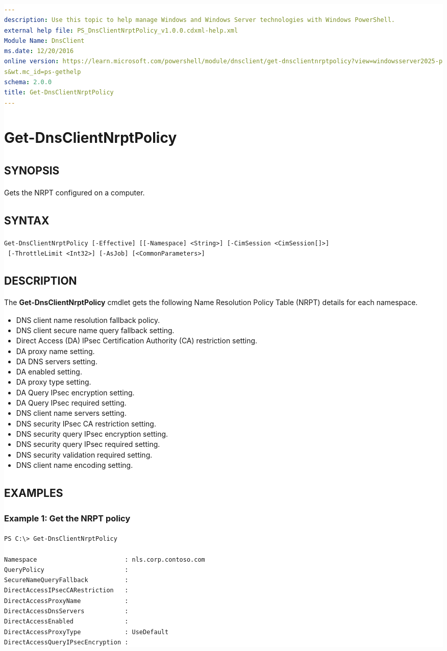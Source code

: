 ```yaml
---
description: Use this topic to help manage Windows and Windows Server technologies with Windows PowerShell.
external help file: PS_DnsClientNrptPolicy_v1.0.0.cdxml-help.xml
Module Name: DnsClient
ms.date: 12/20/2016
online version: https://learn.microsoft.com/powershell/module/dnsclient/get-dnsclientnrptpolicy?view=windowsserver2025-ps&wt.mc_id=ps-gethelp
schema: 2.0.0
title: Get-DnsClientNrptPolicy
---
```


# Get-DnsClientNrptPolicy

## SYNOPSIS
Gets the NRPT configured on a computer.

## SYNTAX

```
Get-DnsClientNrptPolicy [-Effective] [[-Namespace] <String>] [-CimSession <CimSession[]>]
 [-ThrottleLimit <Int32>] [-AsJob] [<CommonParameters>]
```

## DESCRIPTION
The **Get-DnsClientNrptPolicy** cmdlet gets the following Name Resolution Policy Table (NRPT) details for each namespace.

- DNS client name resolution fallback policy.
- DNS client secure name query fallback setting.
- Direct Access (DA) IPsec Certification Authority (CA) restriction setting.
- DA proxy name setting.
- DA DNS servers setting.
- DA enabled setting.
- DA proxy type setting.
- DA Query IPsec encryption setting.
- DA Query IPsec required setting.
- DNS client name servers setting.
- DNS security IPsec CA restriction setting.
- DNS security query IPsec encryption setting.
- DNS security query IPsec required setting.
- DNS security validation required setting.
- DNS client name encoding setting.

## EXAMPLES

### Example 1: Get the NRPT policy
```
PS C:\> Get-DnsClientNrptPolicy

Namespace                        : nls.corp.contoso.com
QueryPolicy                      :
SecureNameQueryFallback          :
DirectAccessIPsecCARestriction   :
DirectAccessProxyName            :
DirectAccessDnsServers           :
DirectAccessEnabled              :
DirectAccessProxyType            : UseDefault
DirectAccessQueryIPsecEncryption :
```